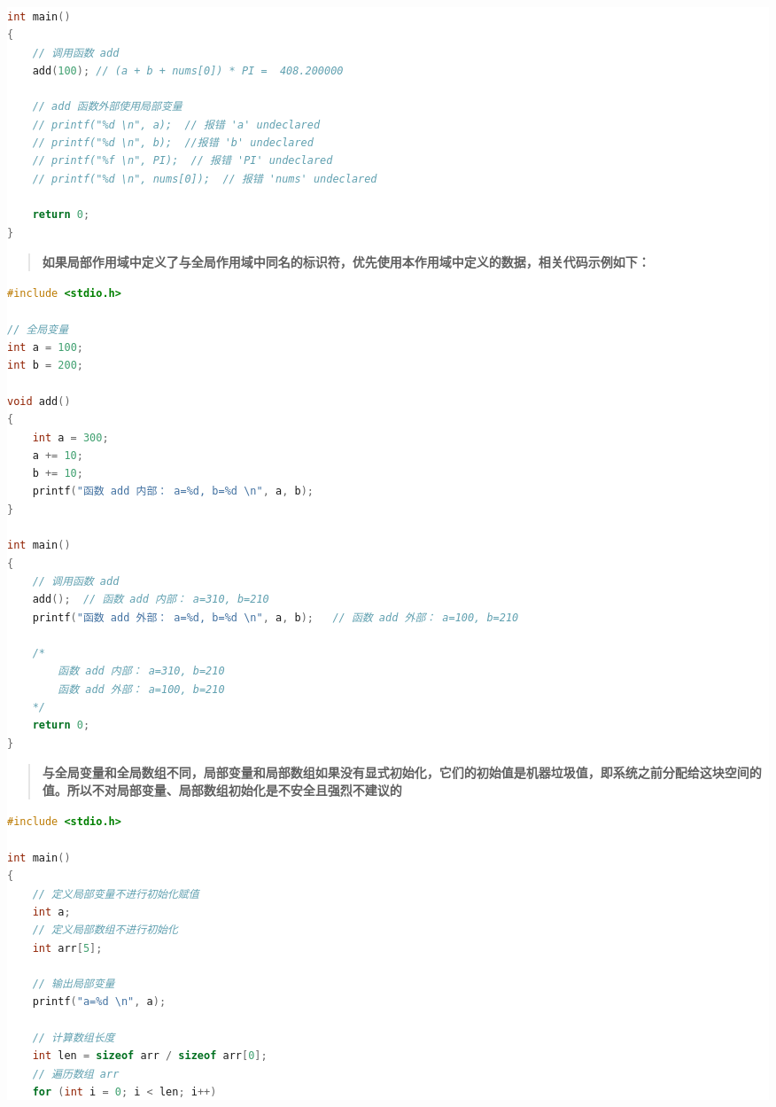 ```c
int main()
{
    // 调用函数 add
    add(100); // (a + b + nums[0]) * PI =  408.200000

    // add 函数外部使用局部变量
    // printf("%d \n", a);  // 报错 'a' undeclared
    // printf("%d \n", b);  //报错 'b' undeclared
    // printf("%f \n", PI);  // 报错 'PI' undeclared
    // printf("%d \n", nums[0]);  // 报错 'nums' undeclared

    return 0;
}
```

>**如果局部作用域中定义了与全局作用域中同名的标识符，优先使用本作用域中定义的数据，相关代码示例如下：**

```c
#include <stdio.h>

// 全局变量
int a = 100;
int b = 200;

void add() 
{
    int a = 300;
    a += 10;
    b += 10;
    printf("函数 add 内部： a=%d, b=%d \n", a, b);
}

int main() 
{
    // 调用函数 add
    add();  // 函数 add 内部： a=310, b=210
    printf("函数 add 外部： a=%d, b=%d \n", a, b);   // 函数 add 外部： a=100, b=210

    /*
        函数 add 内部： a=310, b=210 
        函数 add 外部： a=100, b=210
    */
    return 0;
}
```

>**与全局变量和全局数组不同，局部变量和局部数组如果没有显式初始化，它们的初始值是机器垃圾值，即系统之前分配给这块空间的值。所以不对局部变量、局部数组初始化是不安全且强烈不建议的**

```c
#include <stdio.h>

int main()
{
    // 定义局部变量不进行初始化赋值
    int a;
    // 定义局部数组不进行初始化
    int arr[5];

    // 输出局部变量
    printf("a=%d \n", a);

    // 计算数组长度
    int len = sizeof arr / sizeof arr[0];
    // 遍历数组 arr
    for (int i = 0; i < len; i++)
```